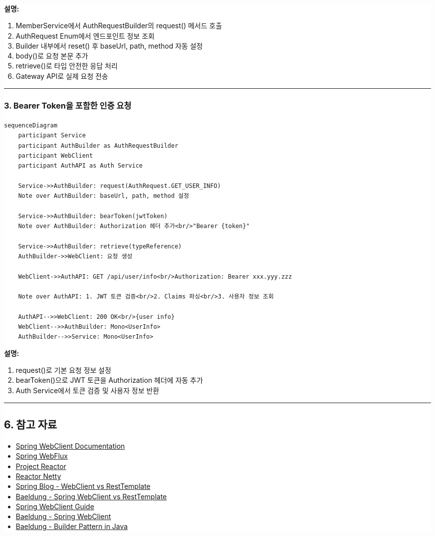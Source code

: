 **설명:**
1. MemberService에서 AuthRequestBuilder의 request() 메서드 호출
2. AuthRequest Enum에서 엔드포인트 정보 조회
3. Builder 내부에서 reset() 후 baseUrl, path, method 자동 설정
4. body()로 요청 본문 추가
5. retrieve()로 타입 안전한 응답 처리
6. Gateway API로 실제 요청 전송

---

### 3. Bearer Token을 포함한 인증 요청

```mermaid
sequenceDiagram
    participant Service
    participant AuthBuilder as AuthRequestBuilder
    participant WebClient
    participant AuthAPI as Auth Service

    Service->>AuthBuilder: request(AuthRequest.GET_USER_INFO)
    Note over AuthBuilder: baseUrl, path, method 설정

    Service->>AuthBuilder: bearToken(jwtToken)
    Note over AuthBuilder: Authorization 헤더 추가<br/>"Bearer {token}"

    Service->>AuthBuilder: retrieve(typeReference)
    AuthBuilder->>WebClient: 요청 생성

    WebClient->>AuthAPI: GET /api/user/info<br/>Authorization: Bearer xxx.yyy.zzz

    Note over AuthAPI: 1. JWT 토큰 검증<br/>2. Claims 파싱<br/>3. 사용자 정보 조회

    AuthAPI-->>WebClient: 200 OK<br/>{user info}
    WebClient-->>AuthBuilder: Mono<UserInfo>
    AuthBuilder-->>Service: Mono<UserInfo>
```

**설명:**
1. request()로 기본 요청 정보 설정
2. bearToken()으로 JWT 토큰을 Authorization 헤더에 자동 추가
3. Auth Service에서 토큰 검증 및 사용자 정보 반환

---

## 6. 참고 자료

- [Spring WebClient Documentation](https://docs.spring.io/spring-framework/reference/web/webflux-webclient.html)
- [Spring WebFlux](https://docs.spring.io/spring-framework/reference/web/webflux.html)
- [Project Reactor](https://projectreactor.io/docs/core/release/reference/)
- [Reactor Netty](https://projectreactor.io/docs/netty/release/reference/index.html)
- [Spring Blog - WebClient vs RestTemplate](https://spring.io/blog/2021/09/02/a-new-era-of-spring-cloud-commons)
- [Baeldung - Spring WebClient vs RestTemplate](https://www.baeldung.com/spring-webclient-resttemplate)
- [Spring WebClient Guide](https://www.baeldung.com/spring-5-webclient)
- [Baeldung - Spring WebClient](https://www.baeldung.com/spring-5-webclient)
- [Baeldung - Builder Pattern in Java](https://www.baeldung.com/creational-design-patterns#builder)